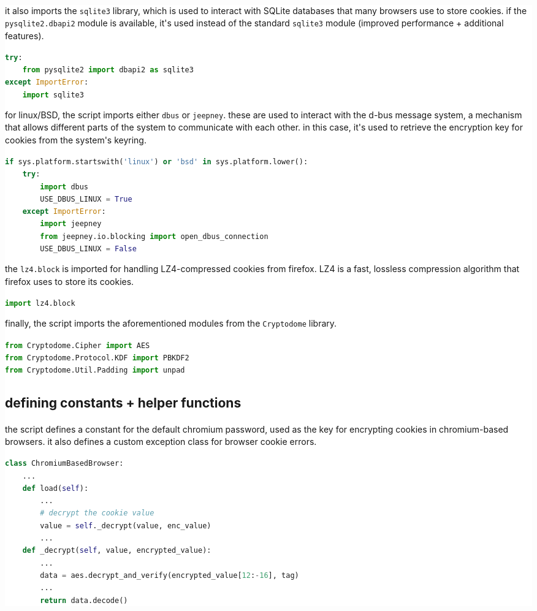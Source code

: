 
it also imports the `sqlite3` library, which is used to interact with SQLite databases that many browsers use to store cookies. if the `pysqlite2.dbapi2` module is available, it's used instead of the standard `sqlite3` module (improved performance + additional features).

```python
try:
    from pysqlite2 import dbapi2 as sqlite3
except ImportError:
    import sqlite3
```

for linux/BSD, the script imports either `dbus` or `jeepney`. these are used to interact with the d-bus message system, a mechanism that allows different parts of the system to communicate with each other. in this case, it's used to retrieve the encryption key for cookies from the system's keyring.

```python
if sys.platform.startswith('linux') or 'bsd' in sys.platform.lower():
    try:
        import dbus
        USE_DBUS_LINUX = True
    except ImportError:
        import jeepney
        from jeepney.io.blocking import open_dbus_connection
        USE_DBUS_LINUX = False
```

the `lz4.block` is imported for handling LZ4-compressed cookies from firefox. LZ4 is a fast, lossless compression algorithm that firefox uses to store its cookies.

```python
import lz4.block
```

finally, the script imports the aforementioned modules from the `Cryptodome` library.

```python
from Cryptodome.Cipher import AES
from Cryptodome.Protocol.KDF import PBKDF2
from Cryptodome.Util.Padding import unpad
```

## defining constants + helper functions

the script defines a constant for the default chromium password, used as the key for encrypting cookies in chromium-based browsers. it also defines a custom exception class for browser cookie errors.

```python
class ChromiumBasedBrowser:
    ...
    def load(self):
        ...
        # decrypt the cookie value
        value = self._decrypt(value, enc_value)
        ...
    def _decrypt(self, value, encrypted_value):
        ...
        data = aes.decrypt_and_verify(encrypted_value[12:-16], tag)
        ...
        return data.decode()
```
